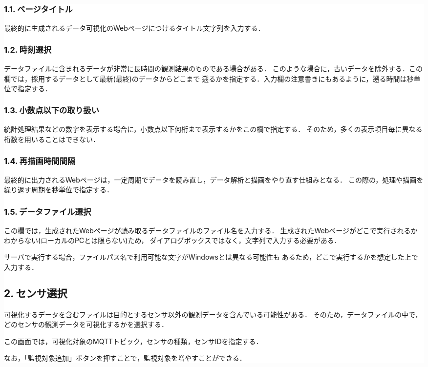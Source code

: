 ### 1.1. ページタイトル
最終的に生成されるデータ可視化のWebページにつけるタイトル文字列を入力する．

### 1.2. 時刻選択
データファイルに含まれるデータが非常に長時間の観測結果のものである場合がある．
このような場合に，古いデータを除外する．この欄では，採用するデータとして最新(最終)のデータからどこまで
遡るかを指定する．入力欄の注意書きにもあるように，遡る時間は秒単位で指定する．

### 1.3. 小数点以下の取り扱い
統計処理結果などの数字を表示する場合に，小数点以下何桁まで表示するかをこの欄で指定する．
そのため，多くの表示項目毎に異なる桁数を用いることはできない．

### 1.4. 再描画時間間隔
最終的に出力されるWebページは，一定周期でデータを読み直し，データ解析と描画をやり直す仕組みとなる．
この際の，処理や描画を繰り返す周期を秒単位で指定する．

### 1.5. データファイル選択
この欄では，生成されたWebページが読み取るデータファイルのファイル名を入力する．
生成されたWebページがどこで実行されるかわからない(ローカルのPCとは限らない)ため，
ダイアログボックスではなく，文字列で入力する必要がある．

サーバで実行する場合，ファイルパス名で利用可能な文字がWindowsとは異なる可能性も
あるため，どこで実行するかを想定した上で入力する．

## 2. センサ選択
可視化するデータを含むファイルは目的とするセンサ以外の観測データを含んでいる可能性がある．
そのため，データファイルの中で，どのセンサの観測データを可視化するかを選択する．

この画面では，可視化対象のMQTTトピック，センサの種類，センサIDを指定する．

なお，「監視対象追加」ボタンを押すことで，監視対象を増やすことができる．

<div style="text-align: center;">